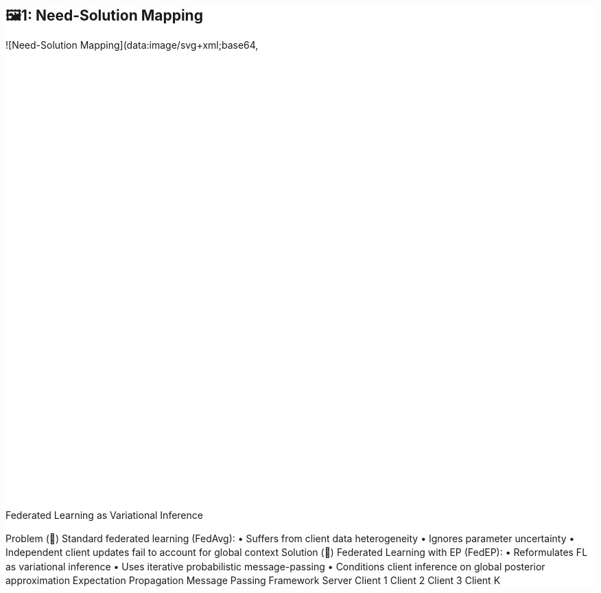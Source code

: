 ## 🖼️1: Need-Solution Mapping

![Need-Solution Mapping](data:image/svg+xml;base64,<svg viewBox="0 0 800 600" xmlns="http://www.w3.org/2000/svg">

 <rect width="800" height="600" fill="#f8f9fa" /> 

<text x="400" y="40" font-family="Arial" font-size="24" font-weight="bold" text-anchor="middle">Federated Learning as Variational Inference</text>

 <rect x="80" y="80" width="300" height="180" rx="10" fill="#f0e6ff" stroke="#9370db" stroke-width="2" /> <text x="230" y="110" font-family="Arial" font-size="18" font-weight="bold" text-anchor="middle" fill="#4b0082">Problem (💜)</text> <text x="230" y="145" font-family="Arial" font-size="14" text-anchor="middle">Standard federated learning (FedAvg):</text> <text x="230" y="175" font-family="Arial" font-size="14" text-anchor="middle">• Suffers from client data heterogeneity</text> <text x="230" y="205" font-family="Arial" font-size="14" text-anchor="middle">• Ignores parameter uncertainty</text> <text x="230" y="235" font-family="Arial" font-size="14" text-anchor="middle">• Independent client updates fail to</text> <text x="230" y="255" font-family="Arial" font-size="14" text-anchor="middle"> account for global context</text>  <rect x="420" y="80" width="300" height="180" rx="10" fill="#e6ffe6" stroke="#4caf50" stroke-width="2" /> <text x="570" y="110" font-family="Arial" font-size="18" font-weight="bold" text-anchor="middle" fill="#008000">Solution (💚)</text> <text x="570" y="145" font-family="Arial" font-size="14" text-anchor="middle">Federated Learning with EP (FedEP):</text> <text x="570" y="175" font-family="Arial" font-size="14" text-anchor="middle">• Reformulates FL as variational inference</text> <text x="570" y="205" font-family="Arial" font-size="14" text-anchor="middle">• Uses iterative probabilistic message-passing</text> <text x="570" y="235" font-family="Arial" font-size="14" text-anchor="middle">• Conditions client inference on global</text> <text x="570" y="255" font-family="Arial" font-size="14" text-anchor="middle"> posterior approximation</text>  <path d="M 380 170 L 420 170" stroke="#000000" stroke-width="2" fill="none" marker-end="url(#arrowhead)" /> <defs> <marker id="arrowhead" markerWidth="10" markerHeight="7" refX="9" refY="3.5" orient="auto"> <polygon points="0 0, 10 3.5, 0 7" /> </marker> </defs>  <rect x="80" y="290" width="640" height="280" rx="10" fill="#ffffff" stroke="#cccccc" stroke-width="2" /> <text x="400" y="320" font-family="Arial" font-size="18" font-weight="bold" text-anchor="middle">Expectation Propagation Message Passing Framework</text>  <rect x="340" y="340" width="120" height="60" rx="5" fill="#e3f2fd" stroke="#2196f3" stroke-width="2" /> <text x="400" y="375" font-family="Arial" font-size="14" font-weight="bold" text-anchor="middle">Server</text>  <rect x="140" y="450" width="100" height="50" rx="5" fill="#e8f5e9" stroke="#4caf50" stroke-width="2" /> <text x="190" y="480" font-family="Arial" font-size="14" font-weight="bold" text-anchor="middle">Client 1</text> <rect x="280" y="450" width="100" height="50" rx="5" fill="#e8f5e9" stroke="#4caf50" stroke-width="2" /> <text x="330" y="480" font-family="Arial" font-size="14" font-weight="bold" text-anchor="middle">Client 2</text> <rect x="420" y="450" width="100" height="50" rx="5" fill="#e8f5e9" stroke="#4caf50" stroke-width="2" /> <text x="470" y="480" font-family="Arial" font-size="14" font-weight="bold" text-anchor="middle">Client 3</text> <rect x="560" y="450" width="100" height="50" rx="5" fill="#e8f5e9" stroke="#4caf50" stroke-width="2" /> <text x="610" y="480" font-family="Arial" font-size="14" font-weight="bold" text-anchor="middle">Client K</text>  <path d="M 190 450 L 345 400" stroke="#ff9800" stroke-width="2" fill="none" marker-end="url(#messagehead)" /> <path d="M 330 450 L 370 400" stroke="#ff9800" stroke-width="2" fill="none" marker-end="url(#messagehead)" /> <path d="M 470 450 L 430 400" stroke="#ff9800" stroke-width="2" fill="none" marker-end="url(#messagehead)" /> <path d="M 610 450 L 455 400" stroke="#ff9800" stroke-width="2" fill="none" marker-end="url(#messagehead)" /> <path d="M 355 400 L 200 450" stroke="#673ab7" stroke-width="2" fill="none" marker-end="url(#messagehead2)" /> <path d="M 375 400 L 335 450" stroke="#673ab7" stroke-width="2" fill="none" marker-end="url(#messagehead2)" /> <path d="M 425 400 L 465 450" stroke="#673ab7" stroke-width="2" fill="none" marker-end="url(#messagehead2)" /> <path d="M 445 400 L 600 450" stroke="#673ab7" stroke-width="2" fill="none" marker-end="url(#messagehead2)" />

